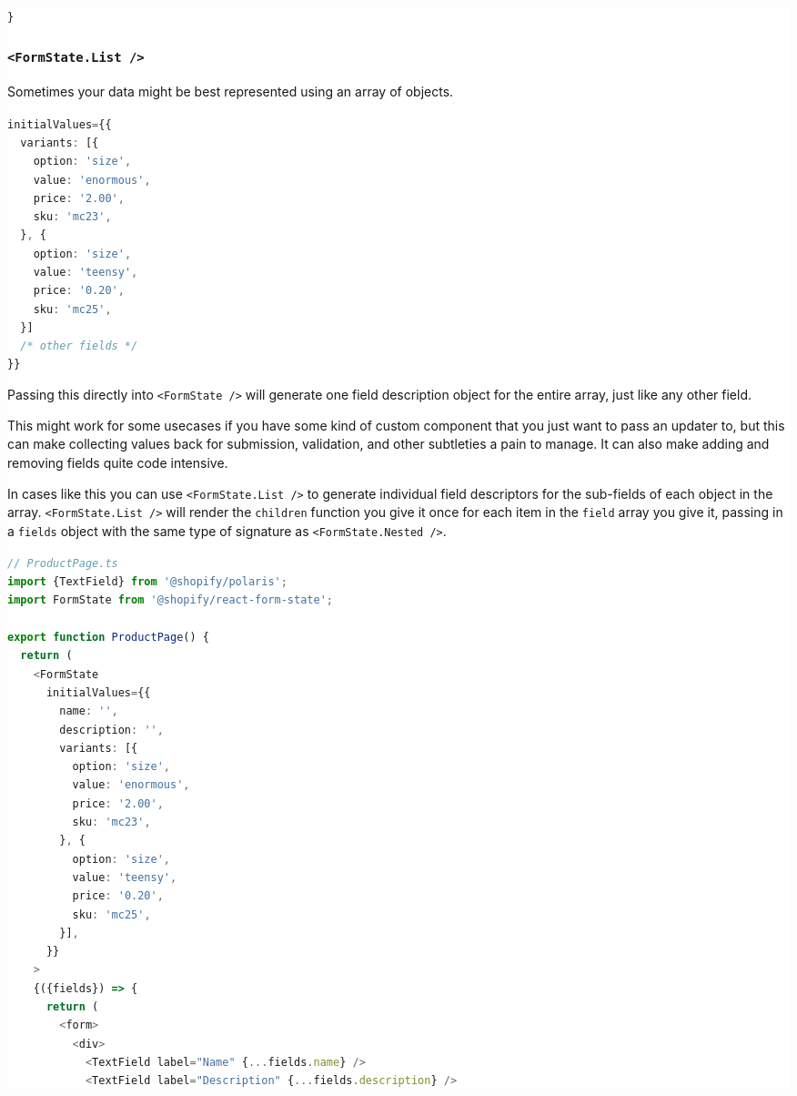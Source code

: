 ```typescript
}
```

### `<FormState.List />`

Sometimes your data might be best represented using an array of objects.

```typescript
initialValues={{
  variants: [{
    option: 'size',
    value: 'enormous',
    price: '2.00',
    sku: 'mc23',
  }, {
    option: 'size',
    value: 'teensy',
    price: '0.20',
    sku: 'mc25',
  }]
  /* other fields */
}}
```

Passing this directly into `<FormState />` will generate one field description object for the entire array, just like any other field.

This might work for some usecases if you have some kind of custom component that you just want to pass an updater to, but this can make collecting values back for submission, validation, and other subtleties a pain to manage. It can also make adding and removing fields quite code intensive.

In cases like this you can use `<FormState.List />` to generate individual field descriptors for the sub-fields of each object in the array. `<FormState.List />` will render the `children` function you give it once for each item in the `field` array you give it, passing in a `fields` object with the same type of signature as `<FormState.Nested />`.

```typescript
// ProductPage.ts
import {TextField} from '@shopify/polaris';
import FormState from '@shopify/react-form-state';

export function ProductPage() {
  return (
    <FormState
      initialValues={{
        name: '',
        description: '',
        variants: [{
          option: 'size',
          value: 'enormous',
          price: '2.00',
          sku: 'mc23',
        }, {
          option: 'size',
          value: 'teensy',
          price: '0.20',
          sku: 'mc25',
        }],
      }}
    >
    {({fields}) => {
      return (
        <form>
          <div>
            <TextField label="Name" {...fields.name} />
            <TextField label="Description" {...fields.description} />
```